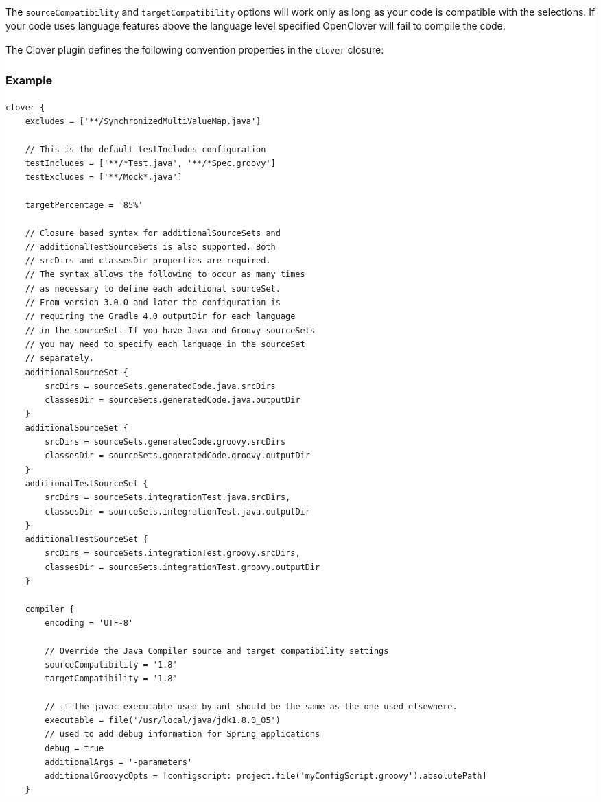 The `sourceCompatibility` and `targetCompatibility` options will work only as long as your code is compatible with the selections. If your code uses language features above the language level specified OpenClover will fail to compile the code.

The Clover plugin defines the following convention properties in the `clover` closure:

### Example

    clover {
        excludes = ['**/SynchronizedMultiValueMap.java']

        // This is the default testIncludes configuration
        testIncludes = ['**/*Test.java', '**/*Spec.groovy']
        testExcludes = ['**/Mock*.java']

        targetPercentage = '85%'

        // Closure based syntax for additionalSourceSets and
        // additionalTestSourceSets is also supported. Both
        // srcDirs and classesDir properties are required.
        // The syntax allows the following to occur as many times
        // as necessary to define each additional sourceSet.
        // From version 3.0.0 and later the configuration is
        // requiring the Gradle 4.0 outputDir for each language
        // in the sourceSet. If you have Java and Groovy sourceSets
        // you may need to specify each language in the sourceSet
        // separately.
        additionalSourceSet {
            srcDirs = sourceSets.generatedCode.java.srcDirs
            classesDir = sourceSets.generatedCode.java.outputDir
        }
        additionalSourceSet {
            srcDirs = sourceSets.generatedCode.groovy.srcDirs
            classesDir = sourceSets.generatedCode.groovy.outputDir
        }
        additionalTestSourceSet {
            srcDirs = sourceSets.integrationTest.java.srcDirs,
            classesDir = sourceSets.integrationTest.java.outputDir
        }
        additionalTestSourceSet {
            srcDirs = sourceSets.integrationTest.groovy.srcDirs,
            classesDir = sourceSets.integrationTest.groovy.outputDir
        }

        compiler {
            encoding = 'UTF-8'

            // Override the Java Compiler source and target compatibility settings
            sourceCompatibility = '1.8'
            targetCompatibility = '1.8'

            // if the javac executable used by ant should be the same as the one used elsewhere.
            executable = file('/usr/local/java/jdk1.8.0_05')
            // used to add debug information for Spring applications
            debug = true
            additionalArgs = '-parameters'
            additionalGroovycOpts = [configscript: project.file('myConfigScript.groovy').absolutePath]
        }
